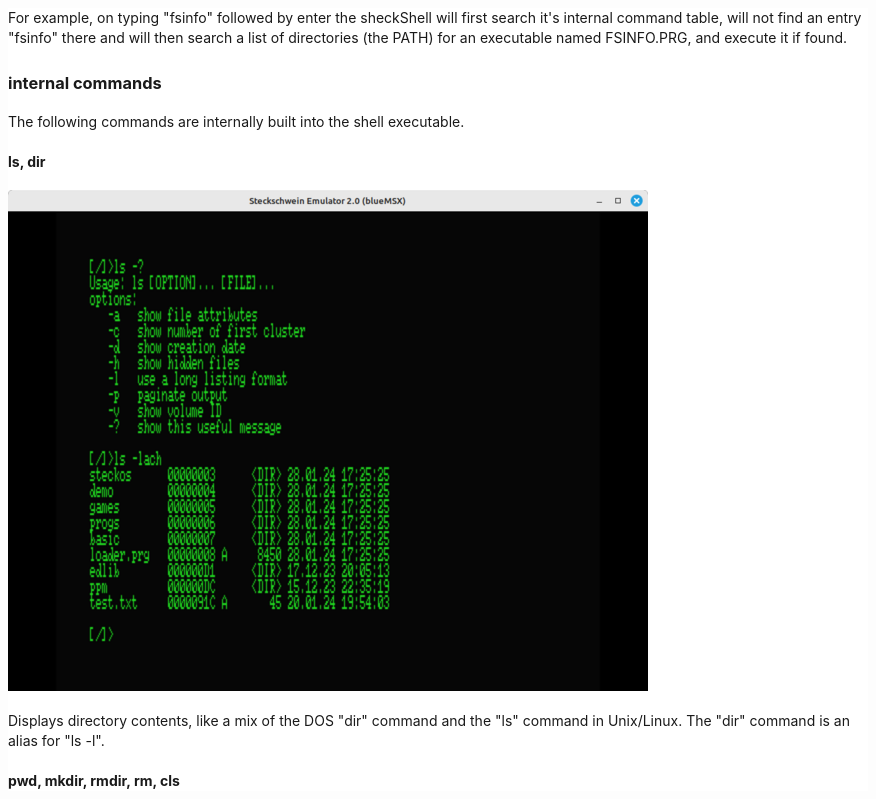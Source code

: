 For example, on typing "fsinfo" followed by enter the sheckShell will first search it's internal command table, will not find an entry "fsinfo" there and will then search a list of directories (the PATH) for an executable named FSINFO.PRG, and execute it if found.


### internal commands

The following commands are internally built into the shell executable.

#### ls, dir

![steckOS ls command output](/images/ls.png)

Displays directory contents, like a mix of the DOS "dir" command and the "ls" command in Unix/Linux. The "dir" command is an alias for "ls -l".

#### pwd, mkdir, rmdir, rm, cls
